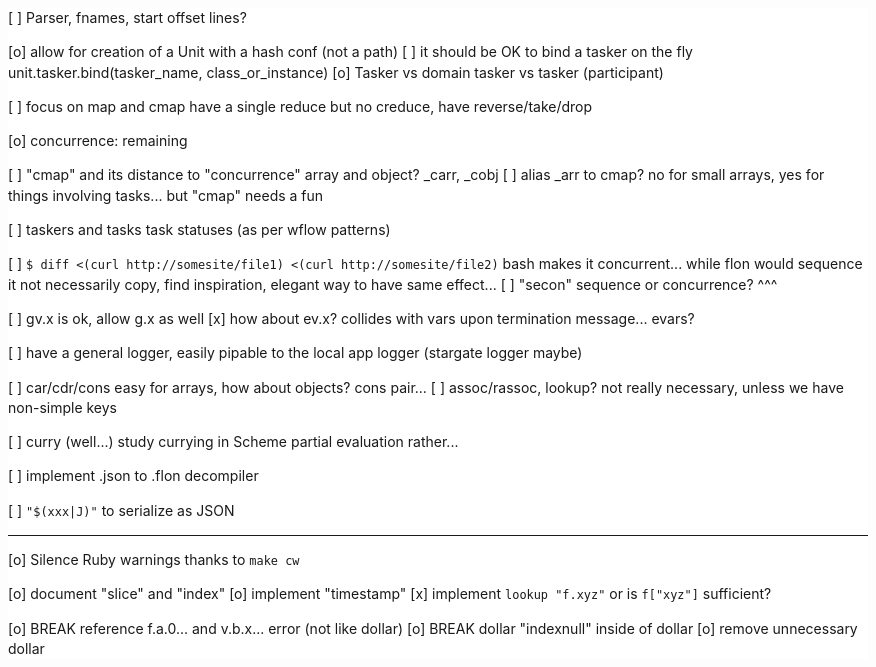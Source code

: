 [ ] Parser, fnames, start offset lines?

[o] allow for creation of a Unit with a hash conf (not a path)
[ ] it should be OK to bind a tasker on the fly
    unit.tasker.bind(tasker_name, class_or_instance)
[o] Tasker vs domain tasker vs tasker (participant)

[ ] focus on map and cmap
    have a single reduce but no creduce, have reverse/take/drop

[o] concurrence: remaining

[ ] "cmap" and its distance to "concurrence"
    array and object?
    _carr, _cobj
[ ] alias _arr to cmap?
    no for small arrays, yes for things involving tasks...
    but "cmap" needs a fun

[ ] taskers and tasks
    task statuses (as per wflow patterns)

[ ] ```$ diff <(curl http://somesite/file1) <(curl http://somesite/file2)```
    bash makes it concurrent... while flon would sequence it
    not necessarily copy, find inspiration, elegant way to have same effect...
[ ] "secon" sequence or concurrence? ^^^

[ ] gv.x is ok, allow g.x as well
[x] how about ev.x? collides with vars upon termination message... evars?

[ ] have a general logger, easily pipable to the local app logger
    (stargate logger maybe)

[ ] car/cdr/cons
    easy for arrays, how about objects? cons pair...
[ ] assoc/rassoc, lookup?
    not really necessary, unless we have non-simple keys

[ ] curry (well...)
    study currying in Scheme
    partial evaluation rather...

[ ] implement .json to .flon decompiler

[ ] `"$(xxx|J)"` to serialize as JSON

---

[o] Silence Ruby warnings thanks to `make cw`

[o] document "slice" and "index"
[o] implement "timestamp"
[x] implement `lookup "f.xyz"` or is `f["xyz"]` sufficient?

[o] BREAK reference f.a.0... and v.b.x...
    error (not like dollar)
[o] BREAK dollar
    "indexnull" inside of dollar
[o] remove unnecessary dollar
